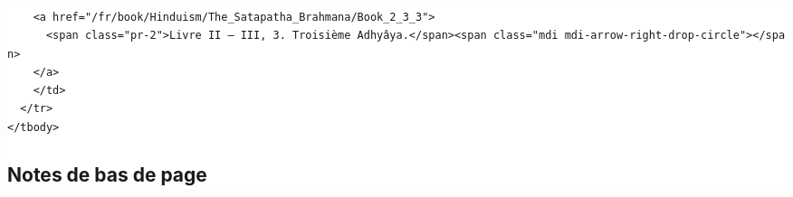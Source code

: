         <a href="/fr/book/Hinduism/The_Satapatha_Brahmana/Book_2_3_3">
          <span class="pr-2">Livre II — III, 3. Troisième Adhyâya.</span><span class="mdi mdi-arrow-right-drop-circle"></span>
        </a>
        </td>
      </tr>
    </tbody>
  </table>
</figure>

## Notes de bas de page

[^75]: 25:1 Saishâ mîmâ<i>m</i>saiva, « Ceci, cependant, n'est qu'une simple spéculation », recension de Kâ<i>n</i>va.

[^76]: 25:2 Voir I, 2, 5, 14, avec note. Le sacrifice représente le sacrificateur lui-même, et ainsi il s'assure d'offrir tout son Soi, et d'obtenir un nouveau Soi divin, et une place parmi les immortels.

[^77]: 26:1 Les deux peaux sont assemblées à l'intérieur et tendues sur le sol au moyen de chevilles en bois enfoncées dans le sol et passées à travers des trous tout autour du bord des peaux ; les côtés poilus de ces dernières restent à l'extérieur (en haut et en bas). À leurs parties postérieures, elles sont attachées ensemble au moyen d'une lanière passée à travers les trous et attachée ensemble en boucle.

[^78]: 26:2 Yâny eva babhrû<i>n</i>iva harî<i>n</i>i. Le texte de Kâ<i>n</i>va dit : Yâny eva madhye babhrû<i>n</i>i vâ harî<i>n</i>i vâ, « ceux du centre (ou entre le noir et le blanc) qui sont soit bruns, soit jaunes (gris). »

[^79]: 26:3 D'après Kâty. VII, 3, 21, il semblerait que les deux pieds postérieurs, ou l'un d'eux, doivent être pliés en deux (à la jointure) et cousus en dessous. D'après les Sûtras du Ya<i>g</i>us Noir, au contraire, le pied antérieur droit est retourné en dessous.

[^80]: 26:4 Selon les Sûtras des Ya<i>g</i>us Noirs, il doit toucher à la p. 27 fois le poil blanc avec son pouce et le noir avec son index. Sây. sur Taitt. S. I, 2, 2 (vol. i, p. 297).

[^82]: 27 : 1 <i>S</i>reyâ<i>m</i>sa<i>m</i> vâ esha upâdhirohati yo manushya<i>h</i> san ya<i>g</i><i>ñ</i>am upâdhirohati. Recension du Kâ<i>n</i>va.

[^83]: 29:1 Tordu et tressé est ici exprimé par le même terme « s<i>ri</i>sh<i>t</i>a ».

[^84]: 29:2 Littéralement, mais maintenant (étant celui) de (lui) le consacré, (c'est celui) de Soma.

[^85]: 29:3 Avec son vêtement de dessus, ou, selon d'autres, avec un turban. Kay. VII, 3, 28 scholl.

[^86]: 30:1 Les Mâdhyandinas attachaient la corne à l'extrémité non tissée (thrum, da<i>s</i>â) du vêtement inférieur qui était passé à travers (par. 13) et ensuite laissé pendre devant. Les Kâ<i>n</i>vas, d'autre part, l'attachaient à l'ourlet du vêtement supérieur (uttarasi<i>k</i>e! texte Kâ<i>n</i>va) ; cf. Kâty. VII, 3, 29 scholl.

[^87]: 31:1 Yoshâ vâ iya<i>m</i> vâg yad ena<i>m</i> na yuvitâ. Le dicton de Saint-Pétersbourg (sv yu) l'interprète différemment : « Cette Vâ<i>k</i> est en effet une femme, puisqu'elle ne souhaite pas l'attirer vers elle (c'est-à-dire puisqu'elle ne veut pas qu'il s'approche d'elle). » Sâya<i>n</i>a, quant à elle, l'explique de manière elliptique : « Puisqu'elle ne l'a pas rejoint (on ne peut pas lui faire confiance). » Le texte de Kâ<i>n</i>va dit : Ta u ha devâ bibhayâ<i>m</i> <i>k</i>akrur yoshâ vâ iyam iti yad vâ enam na yuvîteti. Français Peut-être devrions-nous aussi lire dans notre passage « yuvîta » (comme proposé par Delbrück, Syntact. Forschungen III, p. 79), et traduire : « En vérité, Vâ<i>k</i> est une femme : (il est à craindre) qu'elle ne le séduise \[ou, il est à espérer qu'elle ne le séduise pas\[c'est-à-dire de telle sorte que Ya<i>g</i><i>ñ</i>a tombe également dans le partage des Asuras\] » ; « Dass sie ihn nur nicht an sich fesselt ! » Pour des constructions elliptiques similaires avec yad et l'optatif, voir les paragraphes [26](../Book_2_3_2#v3_2_1_26) et [27](../Book_2_3_2#v3_2_1_27) ; et II, 2, 4, 3 \['Dass er mich nur nicht auffrisst!'\]; [IV, 3, 5, 3](../Book_2_4_3#v4_3_5_3) (« Dass uns nur die Rakshas nichts zu Leide thun ! ») ; [IV, 6, 9, 1](../Book_2_4_6#v4_6_9_1). On s'attendrait ici à un « iti ».

[^88]: 31:2 Et par conséquent, il n'est pas nécessaire que la part des prêtres, etc., en soit prélevée.

[^89]: 31:3 Selon Sâya<i>n</i>a, 'He 'lavo' signifie 'He 'rayo (c'est-à-dire ho, les méchants (ennemis))!' que les Asuras étaient incapables de prononcer correctement. Le texte Kâ<i>n</i>va, cependant, se lit, te hâttavâ<i>k</i>o 'surâ hailo haila ity etâ<i>m</i> ha vâ<i>k</i>a<i>m</i> vadanta<i>h</i> parâbabhûvu<i>h</i>; (? i, e. He p. 32 ilâ, 'ho, parole.') Une troisième version de ce passage semble être mentionnée dans le Mahâbhâshya (Kielh.), p. 2.

[^90]: 32:1 Comparez la légende correspondante sur Ya<i>g</i><i>ñ</i>a et Dakshi<i>n</i>â (honoraires des prêtres), Taitt. S. VI, 1, 3, 6.

[^91]: 32:2 'Ya<i>g</i><i>ñ</i>asya <i>s</i>îrshan;' on s'attendrait à 'k<i>ri</i>sh<i>n</i>a(sâra)sya <i>s</i>îrshan.' Le Taitt. S. lit 'tâm m<i>ri</i>geshu ny adadhât.'

[^92]: 33:1 Dans le texte Kâ<i>n</i>va, 'ata<i>h</i> (avec)' fait référence à la tête du sacrificateur, — sa ya<i>k</i> <i>kh</i>irasta upasp<i>ri</i><i>s</i>aty ato vâ enâm etad agre pravi<i>s</i>an pravi<i>s</i>aty ato vâ agre <i>g</i>âyamâno <i>g</i>âyate tasmâ<i>k</i> <i>kh</i>irasta upaspri<i>s</i>ati.

[^93]: 33:2 Apâsyan mrityet = apaga<i>k</i>khan m<i>ri</i>tim prâpnuyât, Sây.—? apâsyet, 'il le forcerait à sortir et il mourrait.' Le texte de Kâ<i>n</i>va dit simplement 'ayam m<i>ri</i>tyet (!).'

[^94]: 34:1 C'est-à-dire le ventre d'où il (le sacrificateur) est né.

[^95]: 34:2 II, 1, 3, 25.

[^96]: 34:3 C'est-à-dire en murmurant les formules mentionnées ci-dessus, [III, 2, 1, 5](../Book_2_3_2#v3_2_1_5) seq.

[^97]: 35:1 Ou bien, le met en lui-même, l'enferme en lui-même.

[^98]: 35:2 C'est-à-dire quelqu'un d'autre que l'Adhvaryu, à savoir le Pratiprasthât<i>ri</i> ou une autre personne, Kâty. VII, 4, 11 scholl.

[^99]: 35:3 C'est-à-dire, dans la mesure où il peut être d'origine Rakshas

[^100]: 35:4 Viz. du crime de brahmanicide (brahmahatyâ).


[^101]: 36:1 Le professeur Whitney (American Journal of Philology, III, p. 402) propose de prendre ici yopaya au sens de « dresser un obstacle, bloquer ou barrer la route ». Il remarque : « Il est difficile de faire apparaître comment l'installation d'un poteau devrait opérer pour « effacer les traces ». » Je ne sache pas que quiconque ait supposé que c'est par l'« installation » du poteau que les traces du sacrifice ont été effacées. D'après ce qui suit – « Ils ont recueilli le sacrifice » – il me semble assez clair que notre auteur associe en tout cas « yopaya » à la racine yu, mélanger, remuer, et donc effacer les traces en les mélangeant au sol ou en les éparpillant. Ce causatif n'était évidemment plus une forme vivante, mais était utilisé à des fins étymologiques.
[^102]: 36:2 Ou peut-être : Ils ont recueilli le sacrifice de la même manière que ce sacrifice (présent) a été recueilli. Voir, cependant, le passage correspondant [III, 2, 2, 29](../Book_2_3_2#v3_2_2_29) ; [4, 3, 16](../Book_2_3_4#v3_4_3_16). Le texte du Kâ<i>n</i>va est plus clair : Ta<i>m</i> yathâ yatharshayo ya<i>g</i><i>ñ</i>a<i>m</i> samabhara<i>m</i>s tathâya<i>m</i> ya<i>g</i><i>ñ</i>a<i>h</i> sambh<i>ri</i>to yatho vai tad <i>ri</i>shayo ya<i>g</i><i>ñ</i>am samabharann ​​evam u vâ esha etad ya<i>g</i><i>ñ</i>a<i>m</i> sambharati yo dîkshate.
[^103]: 37:1 'Après avoir montré (quelques) étoiles \[nakshatrâ<i>n</i>i dar<i>s</i>ayitvâ\],' recension de Kâ<i>n</i>va. Cf. Taitt. S. VI, 1, 4, 4, 'quand les étoiles se sont levées, il rompt le silence en disant « Préparez le fast-food ! »'
[^104]: 37:2 C'est-à-dire que la consommation de la nourriture rapide, composée principalement de lait, prend, pour ainsi dire, la place de l'Agnihotra, ou sacrifice du soir et du matin, qu'il ne lui est pas permis d'accomplir pendant le temps de sa consécration.
[^105]: 38:1 A savoir l'injonction « Préparez le fast-food ! » qui est en effet lue trois fois dans le texte de Kânva, où la disposition de ces paragraphes est beaucoup plus claire.
[^106]: 38:2 Ainsi Sây. 'ato 'nyena, bhûr bhuva<i>h</i> suvar ityanena' (MS. IO 657). Le Dr Lindner fait référence à Agni par ata<i>h</i>. Le texte Kâ<i>n</i>va commence le passage, correspondant aux paragraphes 7 et 8 : « So 'gnim îkshamâ<i>n</i>o vis<i>ri</i><i>g</i>ate vrata<i>m</i> kri<i>n</i>uta (trois fois) etad vâ etasya havir esha ya<i>g</i><i>ñ</i>o yad vratam. »
[^107]: 38:3 C'est-à-dire les mots « Agni est le Brahman ».
[^108]: 38:4 C'est-à-dire parce que « le Brahman (neutre) est la vérité (ou l'essence, satyam) », Sây.
[^109]: 38:5 À savoir les arbres à partir desquels sont obtenus les instruments sacrificiels, le bois de chauffage, le pieu sacrificiel, etc.
[^110]: 39:1 Manoyu<i>g</i> (?), « esprit lié », c'est-à-dire ayant des pensées pour son équipe.
[^111]: 39:2 Cf. [paragraphe 18](../Book_2_3_2#v3_2_2_18).
[^112]: 40:1 Anvârabdha a ici le sens sacrificiel habituel de « saisi (par derrière) », avec peut-être quelque chose de celui de « pris (comme médicament = einnehmen). » Ainsi, à l'invocation de l'I<i>d</i>â, le sacrificateur doit toucher (anv-ârabh) l'i<i>d</i>â par derrière, maintenant ainsi sa connexion et s'identifiant au sacrifice. Cf. partie i, p. 228, note 1 ; et [III, 2, 4, 15](../Book_2_3_2#v3_2_4_15). L'auteur, reprenant le terme suggéré par ses détracteurs, soutient que, les deux types de céréales ayant déjà été utilisés et donc touchés (anvârabdha) par lui lors du sacrifice de la nouvelle lune et de la pleine lune (Sâya<i>n</i>a), il en a donc pris possession. Il est possible, quoique peu probable, que le verbe fasse ici référence à l'anvârambha<i>n</i>îyâ ish<i>t</i>i, ou cérémonie préliminaire de la première exécution du sacrifice de la nouvelle lune et de la pleine lune, à laquelle l'usage actuel de ces céréales serait alors identifié, comme celui du lait vrata l'était à l'Agnihotra (cf. [paragraphe 7](../Book_2_3_2#v3_2_2_7) ci-dessus). Le texte de Kânva utilise à la place le verbe â-rabh, yathâ havishârabdhena bhishagyed ity evam etat.
[^113]: 40:2 C'est-à-dire que, bien que la restauration puisse être due aux propriétés médicinales de certains de ces ingrédients, elle pourrait être attribuée au lait.
[^114]: 41:1 Sâya<i>n</i>a prend cela pour signifier que, comme la consommation du sacrifice est avant tout désirable, on devrait en cas de maladie la guérir par l'un de ces médicaments sans qu'ils soient pris (anvârabdha) de manière sacrificielle, ou dans le cadre de la performance sacrificielle.
[^115]: 41:2 Selon le texte Kâ<i>n</i>va, le sacrificateur se lave d'abord (nenikte) puis boit de petites gorgées d'eau (â<i>k</i>âmati) ; et après avoir bu le lait de jeûne, il touche de l'eau (apa upasp<i>ri</i><i>s</i>ati).
[^116]: 41:3 Ou peut-être méditons-nous sur l'intelligence divine, la plus miséricordieuse.
[^117]: 41:4 Ya<i>g</i><i>ñ</i>avâhasam (« apporter, ou porter, l'adoration ») ; ainsi aussi Taitt. S. I, 2, 2. Le texte de Kâ<i>n</i>va se lit vi<i>s</i>vadhâyasam, « tout nourrissant, tout soutenant ».
[^118]: 42:1 Voir [p. 39](#p39), note [^110]. Le texte de Kânva identifie ici encore les divinités mentionnées dans le texte avec les airs vitaux.
[^119]: 42:2 Ayant mangé et touché de l'eau, il se caresse le ventre (udaram abhim<i>ri</i><i>s</i>ate), Kâ<i>n</i>v. Le texte de Kâ<i>n</i>va rend le sens très clair : Uta vai tîvra<i>m</i> vratam bhavati tat kshudrataram asad iti vopotsi<i>ñ</i><i>k</i>aty, alpa<i>m</i> vâ bhavati tad bhûyaskâmyopotsi<i>ñ</i><i>k</i>ati.
[^120]: 43:1 Aucun autre lait frais ne doit être ajouté à celui obtenu par une traite de la vache vratadughâ (à lait rapide) (Kâty. VII, 4, 29) ; mais la formule précédente doit être murmurée afin d'éviter toute conséquence néfaste découlant d'une éventuelle violation secrète de cette règle, de la part de celui qui remet le lait au sacrificateur. Le Dr Lindner prend upotsi<i>k</i> dans le sens de « renverser », mais je ne trouve aucune autorité pour cette traduction, que ni la préposition upa, ni abhi (dans l'équivalent abhyutsi<i>k</i>) ne semblent admettre.
[^121]: 43:2 Voir [p. 10](../Book_2_3_1#p10), note [4](../Book_2_3_1#fn40).
[^122]: 43:3 'Ubhaya <i>m</i> vâ ata ety âpa<i>s</i> <i>k</i>a reta<i>s</i> <i>k</i>a; sa etad apa eva mu<i>ñ</i><i>k</i>ati na pra<i>g</i>âm.'
[^123]: 45:1 « Et s'ils lui apportent un vêtement ou une vache, qu'il s'adresse à eux avec le texte… » Texte kânva. Selon certaines autorités, le Dîkshita doit errer pendant douze jours pour mendier ses moyens de subsistance, et tout ce qu'il obtient, il doit le toucher et le consacrer selon le texte ci-dessus. Kâty. VII, 5, 3, comm.
[^124]: 46:1 Littéralement, « Il parle en hésitant (c'est-à-dire avec hésitation, avec prudence), et non avec une effusion humaine (un discours). »
[^125]: 47:1 Dhîkshate, apparemment le désidératif de dih (Weber, dans St. Petersb. Dict. sv) Cf. [III, 1, 3, 7](../Book_2_3_1#v3_1_3_7) seq. La construction (en particulier le premier hi) est assez particulière. Ce paragraphe semble fournir une preuve supplémentaire de la prudence dans son discours, et les mots « sa vai dhîkshate » doivent être pris entre parenthèses : « Il parle avec prudence… car (s'oignant comme il le fait) il s'oint pour la parole, etc. » Le texte Kâ<i>n</i>va offre moins de difficulté : Atha yad dhîkshito nâma vâ<i>k</i>e vâ esha etad dhîkshate, ya<i>g</i><i>ñ</i>âya hi dhîkshate, ya<i>g</i><i>ñ</i>o hi vâk, tasmâd dhîkshito nâma, dhîkshito ha vai nâmaitad yad dîkshita itity âhu<i>h</i>. Le commentaire de Sâya<i>n</i>a (MS.) n'est pas très satisfaisant : Vâ<i>k</i>a<i>m</i> ya<i>g</i><i>ñ</i>asâdhanatvena pra<i>s</i>a<i>m</i>sati; sa vai dhîkshita iti prasaṅgâd dhîkshita<i>s</i>abda<i>m</i> nirvakti dhîkshito ha vâ iti yasmâd dîkshita iti nâma tâd<i>ri</i><i>s</i>î dîkshâ vâk sâdhyeti vâk <i>s</i>ruti<i>h</i>.
[^126]: 48:1 Dans [IV, 5, 1, 2](../Book_2_4_5#v4_5_1_2), le nom prâya<i>n</i>îya dérive de pra-i, sortir, car au moyen de cette offrande, ils vont, pour ainsi dire, acheter le Soma. De même, udayanîya est expliqué comme l'offrande qu'il accomplit après être sorti (ud-i) du bain. Dans Ait. Br. I, 7, d'autre part, le nom prâya<i>n</i>îya est expliqué comme ce par quoi les sacrificateurs avancent (pra-i) vers le monde céleste. Dans le sacrifice du Soma, on peut dire que la Prâya<i>n</i>îyâ et l'Udayanîyâ correspondent aux offrandes antérieures et postérieures (prayâ<i>g</i>a et anuyâ<i>g</i>a) du sacrifice de la nouvelle lune et de la pleine lune ; bien que, bien sûr, les offrandes antérieures et postérieures fassent partie de la prâya<i>n</i>îyâ et de l'udayanîyâ, en tant qu'ish<i>t</i>is. Mais elles sont particulières à cet égard, que l'offrande est faite aux deux divinités, et que les prières d'invitation (anuvâkyâ) de la prâya<i>n</i>îyesh<i>t</i>i forment les prières d'offrande (yâ<i>g</i>yâ) de l'udayanîyesh<i>t</i>i, et vice versa. Pour ces formules, voir Â<i>s</i>val. <i>S</i>rautas. IV, 3 ; Haug, Ait. Br. Transl. p. 16. La formule d'offrande de l'oblation à Aditi à la Prâya<i>n</i>îyâ (et la formule invitatoire à l'Udayanîyâ), étrangement, n'est pas un verset de Rik, mais un verset de l'Atharvan (VII, 6, 2).
[^127]: 49:1 C'est-à-dire « le bien-être sur la route, ou un voyage heureux », un génie du bien-être et de la prospérité.
[^128]: 50:1 Atra,? 'là.' Dans le St. Petersb. Dict. uttarâhi est ici pris dans le sens de 'au nord', au lieu de 'plus haut'. Voir aussi partie i, préf. p. xlii, note 1 ; Weber, Ind. Stud. I, p. 191.
[^129]: 50:2 C'est-à-dire, du Gârhapatya au foyer d'Âhavanîya.
[^130]: 51:1 Voir [III, 4, 1](../Book_2_3_4#v3_4_1).
[^131]: 51:2 Voir [p. 48](#p48), note [^125]. Pour l'Udayanîya, voir [IV, 5, 1](../Book_2_4_5#v4_5_1).
[^132]: 51:3 Ou, peut-être, 'qu'il le fasse, s'il le souhaite (kâmam) . . .'; voir Kâty. VII, 5, 16-19; cf. aussi note sur [III, 2, 4, 14](../Book_2_3_2#v3_2_4_14).
[^133]: 51:4 Voir I, 8, 3, 19; 9, 2, 29.
[^134]: 52:1 Pour le <i>S</i>amyuvâka, voir I, 9, 1, 24 ; pour les Patnîsa<i>m</i>yâ<i>g</i>as, I, 9, 2: 1 seq.
[^135]: 52:2 Voir [III, 6, 2, 2](../Book_2_3_6#v3_6_2_2) seq.
[^136]: 53:1 'À toi (sera) Soma, et à nous Vâ<i>k</i>, avec lequel tu nous as acheté (Soma).' Texte Kâ<i>n</i>va.
[^137]: 53:2 Le Dieu lui proclama le sacrifice et le Véda, en disant : « Ainsi nous connaissons le sacrifice, ainsi nous connaissons (le Véda) ; nous sommes puissants. » Texte Kânva.
[^138]: 53:3 'Et c'est donc à celui qui s'adonne aux choses vaines, qui danse et chante, que les femmes sont le plus attachées.' Texte Kânva.
[^139]: 53:4 Littéralement, « afin qu'il puisse sacrifier avec l'arrivée (invité) pour sa propre arrivée (? dans le monde des dieux). »
[^140]: 54:1 Lit. 'avec Soma qui n'est pas venu' (à lui en tant qu'invité), de sorte que l'offrande d'invité (âtithya, [III, 4, 1](../Book_2_3_4#v3_4_1)) ne pouvait pas avoir lieu.
[^141]: 54:2 À cause de cette pièce d'or, l'offrande décrite ici est appelée Hira<i>n</i>yavatî-âhuti, ou « offrande avec de l'or ».
[^142]: 54:3 Voir II, 1, 1, 5; 3, 1, 15.
[^143]: 54:4 L'auteur semble prendre ici <i>g</i>û<i>h</i> comme nom. de <i>g</i>ur = gur (g<i>ri</i>, gir), cf. <i>g</i>ûr<i>n</i>i. Certains dictionnaires natifs donnent <i>g</i>û comme l'un des noms de Sarasvatî. Le St. Petersb. Dict. le prend ici au sens de « drängend, treibend (avancer). »
[^144]: 55:1 Mano hîda<i>m</i> purastâd vâ<i>k</i>a<i>s</i> <i>k</i>arati, texte Kâ<i>n</i>va.
[^145]: 55:2 À qui nous t'envoyons, K.
[^146]: 55:3 Les cérémonies de conclusion de la Prâya<i>n</i>îya (voir [III, 2, 3, 23](../Book_2_3_2#v3_2_3_23)) sont maintenant accomplies ; l'offrande des Barhis étant facultative, car les barhis peuvent être réutilisés pour l'Udayanîya (ib. 22). Katy VII, 6, 11 comm.
[^147]: 56:1 Selon les Kânvas, la formule de l'Adhvaryu est : Ihi, Yagamâna, « Va, Sacrificateur ! » Dans Kâty. VII, 6, 1 2, seule la formule ci-dessus est mentionnée.
[^148]: 56:2 La porte orientale est destinée à l'Adhvaryu (et au Sacrificateur) et la porte méridionale au Pratiprasthât<i>ri</i>.
[^149]: 56:3 Soma-kraya<i>n</i>î, 'la vache pour laquelle le Soma est acheté.'
[^150]: 56:4 Prahita<i>m</i> semble être pris ici dans le double sens de « mis en avant ou devant » (de pra-dhâ) et expédié (de pra-hi).
[^151]: 56 : 5 « Conformément à la pensée de l'esprit », manaso vai <i>k</i>ittam anu vâg vadati, K.
[^152]: 56:6 L'omission de « asi » dans le Brâhma<i>n</i>a est curieuse ; le texte du Kâ<i>n</i>va contient correctement « dakshi<i>n</i>âsi ».
[^153]: 56:7 Dhiyâ-dhiyâ, ou plutôt 'par le biais de cela leur génie respectif (en ce qui concerne la parole).' Dhî semble signifier 'pensée exprimée par la parole', d'où souvent 'prière, hymne' ; cf. [III, 5, 3, 11](../Book_2_3_5#v3_5_3_11).
[^154]: 56:8 Prakâmodya, plutôt soit « penchant pour la conversation » soit « discours effusif ». Il semble se référer aux conteurs (? discours amusant).
[^155]: 57:1 Dans Taitt. S. VI, 1, 7, 5, cette épithète s'explique par le fait que le prâya<i>n</i>îya et l'udayanîya appartiennent tous deux à Aditi.
[^156]: 57:2 'Et il en fait ainsi la gardienne sur son chemin', imâm evâsmâ etad adhvani goptâra<i>m</i> karoti, K.
[^157]: 58:1 Rudra règne sur ces (vaches) ; le bétail ne passe pas au-delà (nâtiyanti) de lui ; et ainsi elle ne passe pas au-delà de lui : c'est pourquoi il dit : « Que Rudra te fasse revenir en arrière ! » Texte Kânva.